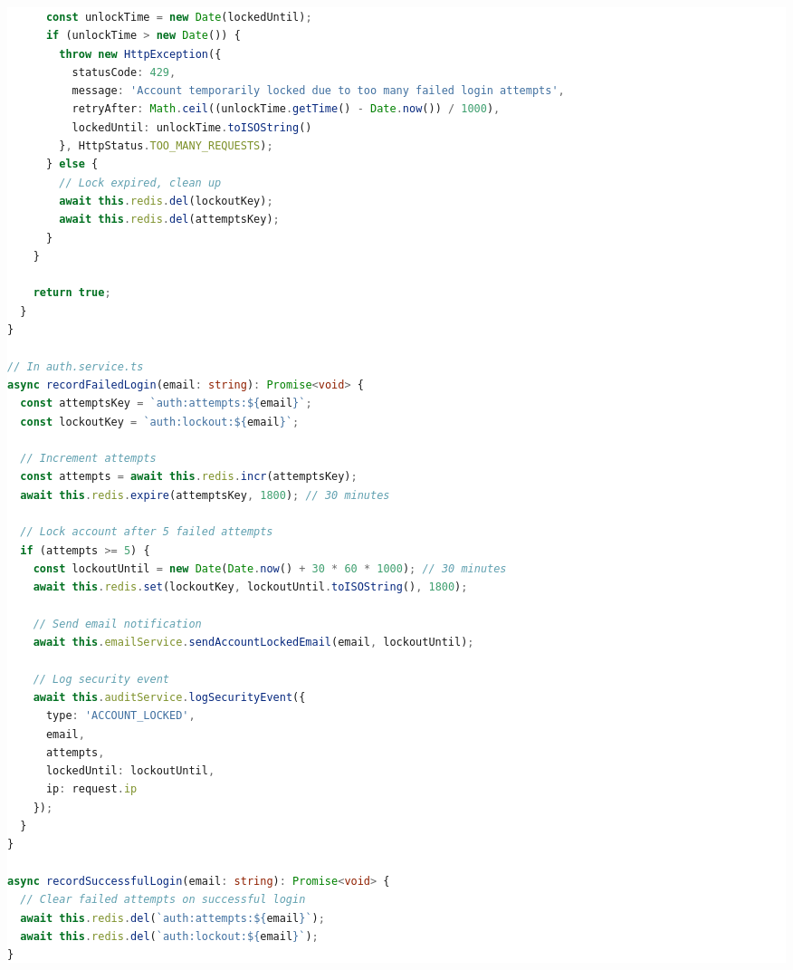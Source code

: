 ```typescript
      const unlockTime = new Date(lockedUntil);
      if (unlockTime > new Date()) {
        throw new HttpException({
          statusCode: 429,
          message: 'Account temporarily locked due to too many failed login attempts',
          retryAfter: Math.ceil((unlockTime.getTime() - Date.now()) / 1000),
          lockedUntil: unlockTime.toISOString()
        }, HttpStatus.TOO_MANY_REQUESTS);
      } else {
        // Lock expired, clean up
        await this.redis.del(lockoutKey);
        await this.redis.del(attemptsKey);
      }
    }

    return true;
  }
}

// In auth.service.ts
async recordFailedLogin(email: string): Promise<void> {
  const attemptsKey = `auth:attempts:${email}`;
  const lockoutKey = `auth:lockout:${email}`;

  // Increment attempts
  const attempts = await this.redis.incr(attemptsKey);
  await this.redis.expire(attemptsKey, 1800); // 30 minutes

  // Lock account after 5 failed attempts
  if (attempts >= 5) {
    const lockoutUntil = new Date(Date.now() + 30 * 60 * 1000); // 30 minutes
    await this.redis.set(lockoutKey, lockoutUntil.toISOString(), 1800);

    // Send email notification
    await this.emailService.sendAccountLockedEmail(email, lockoutUntil);

    // Log security event
    await this.auditService.logSecurityEvent({
      type: 'ACCOUNT_LOCKED',
      email,
      attempts,
      lockedUntil: lockoutUntil,
      ip: request.ip
    });
  }
}

async recordSuccessfulLogin(email: string): Promise<void> {
  // Clear failed attempts on successful login
  await this.redis.del(`auth:attempts:${email}`);
  await this.redis.del(`auth:lockout:${email}`);
}
```
